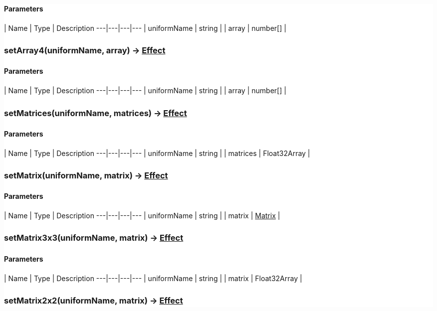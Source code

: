

#### Parameters
 | Name | Type | Description
---|---|---|---
 | uniformName | string | 
 | array | number[] | 
### setArray4(uniformName, array) &rarr; [Effect](/classes/3.1/Effect)



#### Parameters
 | Name | Type | Description
---|---|---|---
 | uniformName | string | 
 | array | number[] | 
### setMatrices(uniformName, matrices) &rarr; [Effect](/classes/3.1/Effect)



#### Parameters
 | Name | Type | Description
---|---|---|---
 | uniformName | string | 
 | matrices | Float32Array | 
### setMatrix(uniformName, matrix) &rarr; [Effect](/classes/3.1/Effect)



#### Parameters
 | Name | Type | Description
---|---|---|---
 | uniformName | string | 
 | matrix | [Matrix](/classes/3.1/Matrix) | 
### setMatrix3x3(uniformName, matrix) &rarr; [Effect](/classes/3.1/Effect)



#### Parameters
 | Name | Type | Description
---|---|---|---
 | uniformName | string | 
 | matrix | Float32Array | 
### setMatrix2x2(uniformName, matrix) &rarr; [Effect](/classes/3.1/Effect)
